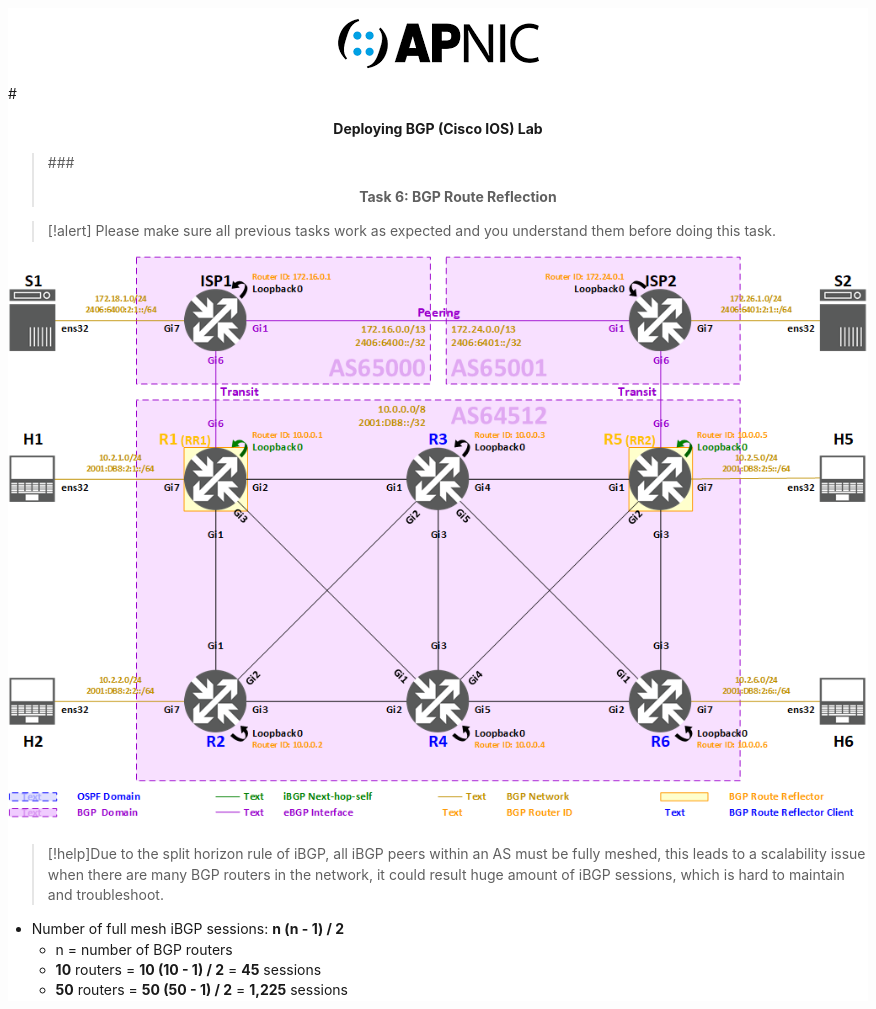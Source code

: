 <span style="display:block;text-align:center">![](images/apnic_logo.png)</span>
#<center><b>Deploying BGP (Cisco IOS) Lab</b></center>



>###<center>**Task 6: BGP Route Reflection**
</center>

>[!alert] Please make sure all previous tasks work as expected and you understand them before doing this task.



![Routing Topology - iBGP (AS64512, route reflector)](images/topology_routing_ibgp_as64512_rr4.png)

>[!help]Due to the split horizon rule of iBGP, all iBGP peers within an AS must be fully meshed, this leads to a scalability issue when there are many BGP routers in the network, it could result huge amount of iBGP sessions, which is hard to maintain and troubleshoot.
* Number of full mesh iBGP sessions: **n (n - 1) / 2**
	* n = number of BGP routers
	* **10** routers = **10 (10 - 1) / 2** = **45** sessions
	* **50** routers = **50 (50 - 1) / 2** = **1,225** sessions
